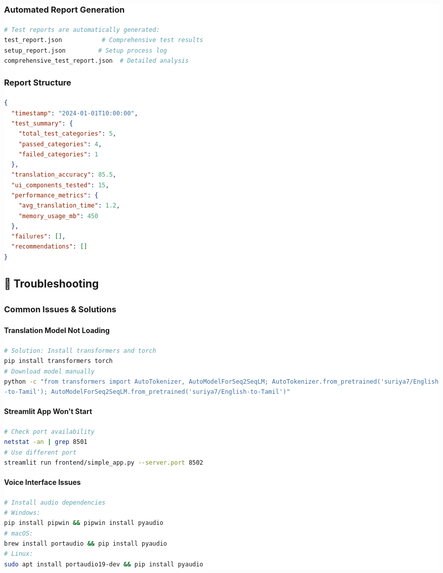 ### Automated Report Generation
```python
# Test reports are automatically generated:
test_report.json           # Comprehensive test results
setup_report.json         # Setup process log
comprehensive_test_report.json  # Detailed analysis
```

### Report Structure
```json
{
  "timestamp": "2024-01-01T10:00:00",
  "test_summary": {
    "total_test_categories": 5,
    "passed_categories": 4,
    "failed_categories": 1
  },
  "translation_accuracy": 85.5,
  "ui_components_tested": 15,
  "performance_metrics": {
    "avg_translation_time": 1.2,
    "memory_usage_mb": 450
  },
  "failures": [],
  "recommendations": []
}
```

## 🔧 Troubleshooting

### Common Issues & Solutions

#### Translation Model Not Loading
```bash
# Solution: Install transformers and torch
pip install transformers torch
# Download model manually
python -c "from transformers import AutoTokenizer, AutoModelForSeq2SeqLM; AutoTokenizer.from_pretrained('suriya7/English-to-Tamil'); AutoModelForSeq2SeqLM.from_pretrained('suriya7/English-to-Tamil')"
```

#### Streamlit App Won't Start
```bash
# Check port availability
netstat -an | grep 8501
# Use different port
streamlit run frontend/simple_app.py --server.port 8502
```

#### Voice Interface Issues
```bash
# Install audio dependencies
# Windows:
pip install pipwin && pipwin install pyaudio
# macOS:
brew install portaudio && pip install pyaudio
# Linux:
sudo apt install portaudio19-dev && pip install pyaudio
```
